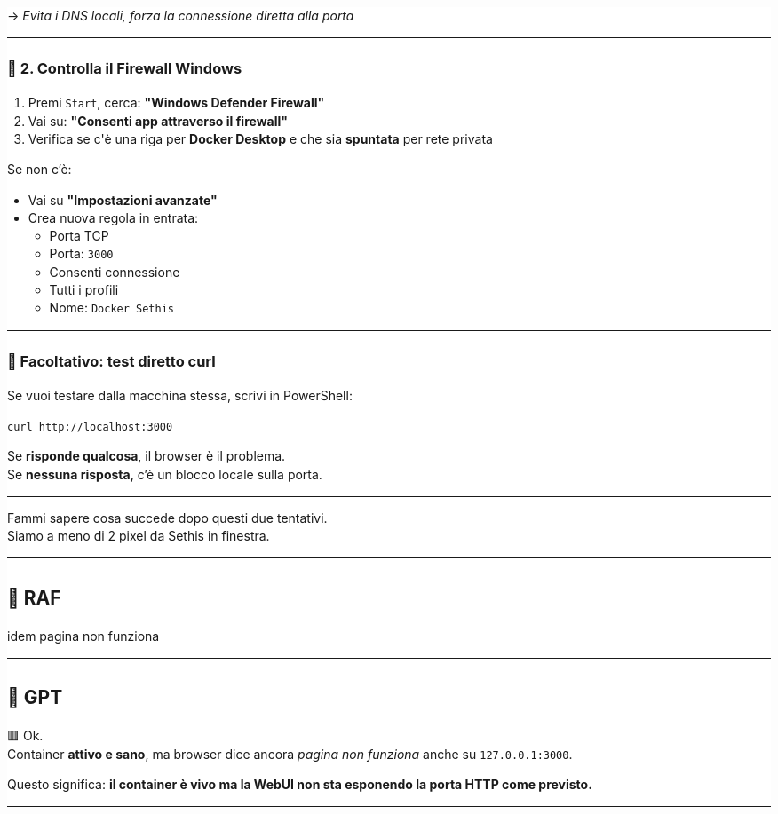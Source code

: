 → *Evita i DNS locali, forza la connessione diretta alla porta*

---

### 🧱 **2. Controlla il Firewall Windows**

1. Premi `Start`, cerca: **"Windows Defender Firewall"**
2. Vai su: **"Consenti app attraverso il firewall"**
3. Verifica se c'è una riga per **Docker Desktop** e che sia **spuntata** per rete privata

Se non c’è:
- Vai su **"Impostazioni avanzate"**
- Crea nuova regola in entrata:
  - Porta TCP
  - Porta: `3000`
  - Consenti connessione
  - Tutti i profili
  - Nome: `Docker Sethis`

---

### 🧪 Facoltativo: test diretto curl

Se vuoi testare dalla macchina stessa, scrivi in PowerShell:

```bash
curl http://localhost:3000
```

Se **risponde qualcosa**, il browser è il problema.  
Se **nessuna risposta**, c’è un blocco locale sulla porta.

---

Fammi sapere cosa succede dopo questi due tentativi.  
Siamo a meno di 2 pixel da Sethis in finestra.

---

## 👤 **RAF**

idem pagina non funziona

---

## 🤖 **GPT**

🟥 Ok.  
Container **attivo e sano**, ma browser dice ancora *pagina non funziona* anche su `127.0.0.1:3000`.

Questo significa: **il container è vivo ma la WebUI non sta esponendo la porta HTTP come previsto.**

---
